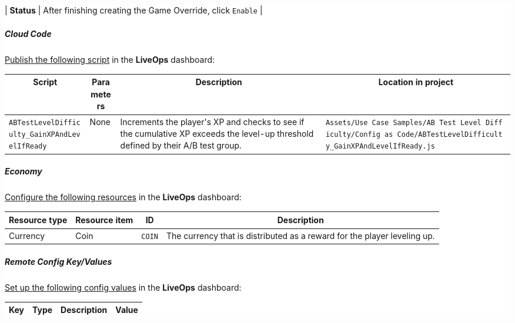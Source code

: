 | **Status**     | After finishing creating the Game Override, click `Enable`                                                                                                                                                                                                                                                                                                                                                                                                                                                                                                                                                                                                                                                                                                                                                                                                                                                                                                                                                                                                                                |

##### Cloud Code

[Publish the following script](https://docs.unity.com/cloud-code/implementation.html#Writing_your_first_script) in the **LiveOps** dashboard:

| **Script**                                    | **Parameters** | **Description**                                                                                                                   | Location in project                                                                                              |
|-----------------------------------------------|----------------|-----------------------------------------------------------------------------------------------------------------------------------|------------------------------------------------------------------------------------------------------------------|
| `ABTestLevelDifficulty_GainXPAndLevelIfReady` | None           | Increments the player's XP and checks to see if the cumulative XP exceeds the level-up threshold defined by their A/B test group. | `Assets/Use Case Samples/AB Test Level Difficulty/Config as Code/ABTestLevelDifficulty_GainXPAndLevelIfReady.js` |

##### Economy

[Configure the following resources](https://docs.unity.com/economy/) in the **LiveOps** dashboard:

| **Resource type** | **Resource item** | **ID** | **Description**                                                          |
|-------------------|-------------------|--------|--------------------------------------------------------------------------|
| Currency          | Coin              | `COIN` | The currency that is distributed as a reward for the player leveling up. |

##### Remote Config Key/Values

[Set up the following config values](https://docs.unity.com/remote-config/HowDoesRemoteConfigWork.html) in the **LiveOps** dashboard:

| **Key**                        | **Type** | **Description**                                                              | **Value**                                                                                                                                                                                                                                                                                                                                                                                                                                                                                                                                                                                                                                                                                                                                                                                                                                                                                                                                                                                                                                                                                                                                                                                                                                                                                                                                                                                                                                                                      |
|--------------------------------|----------|------------------------------------------------------------------------------|--------------------------------------------------------------------------------------------------------------------------------------------------------------------------------------------------------------------------------------------------------------------------------------------------------------------------------------------------------------------------------------------------------------------------------------------------------------------------------------------------------------------------------------------------------------------------------------------------------------------------------------------------------------------------------------------------------------------------------------------------------------------------------------------------------------------------------------------------------------------------------------------------------------------------------------------------------------------------------------------------------------------------------------------------------------------------------------------------------------------------------------------------------------------------------------------------------------------------------------------------------------------------------------------------------------------------------------------------------------------------------------------------------------------------------------------------------------------------------|